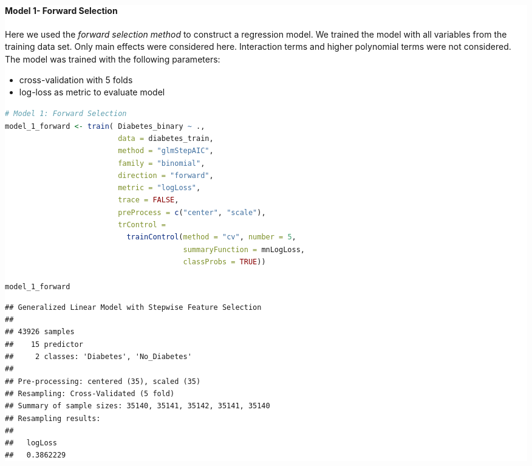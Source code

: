 #### Model 1- Forward Selection

Here we used the *forward selection method* to construct a regression
model. We trained the model with all variables from the training data
set. Only main effects were considered here. Interaction terms and
higher polynomial terms were not considered. The model was trained with
the following parameters:  
+ cross-validation with 5 folds  
+ log-loss as metric to evaluate model

``` r
# Model 1: Forward Selection
model_1_forward <- train( Diabetes_binary ~ .,
                          data = diabetes_train,
                          method = "glmStepAIC",
                          family = "binomial",
                          direction = "forward",
                          metric = "logLoss",
                          trace = FALSE,
                          preProcess = c("center", "scale"),
                          trControl = 
                            trainControl(method = "cv", number = 5, 
                                         summaryFunction = mnLogLoss, 
                                         classProbs = TRUE))

model_1_forward
```

    ## Generalized Linear Model with Stepwise Feature Selection 
    ## 
    ## 43926 samples
    ##    15 predictor
    ##     2 classes: 'Diabetes', 'No_Diabetes' 
    ## 
    ## Pre-processing: centered (35), scaled (35) 
    ## Resampling: Cross-Validated (5 fold) 
    ## Summary of sample sizes: 35140, 35141, 35142, 35141, 35140 
    ## Resampling results:
    ## 
    ##   logLoss  
    ##   0.3862229
